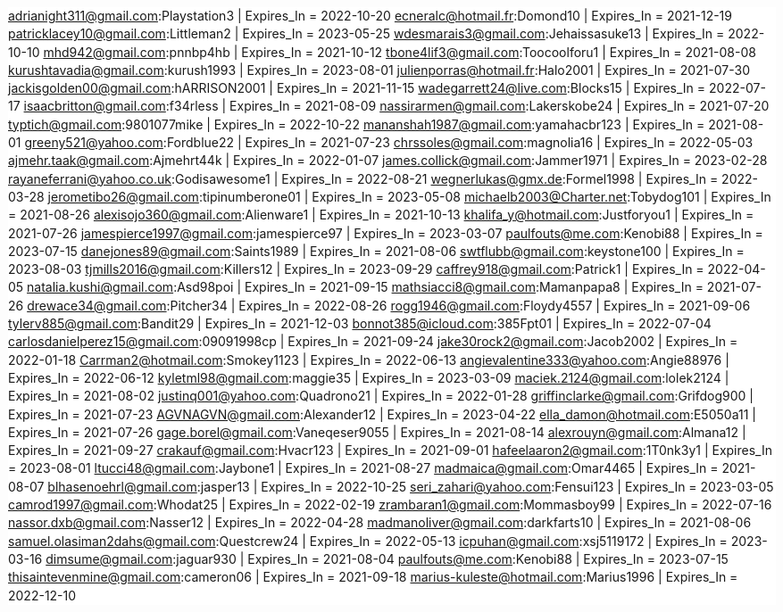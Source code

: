 adrianight311@gmail.com:Playstation3 | Expires_In = 2022-10-20
ecneralc@hotmail.fr:Domond10 | Expires_In = 2021-12-19
patricklacey10@gmail.com:Littleman2 | Expires_In = 2023-05-25
wdesmarais3@gmail.com:Jehaissasuke13 | Expires_In = 2022-10-10
mhd942@gmail.com:pnnbp4hb | Expires_In = 2021-10-12
tbone4lif3@gmail.com:Toocoolforu1 | Expires_In = 2021-08-08
kurushtavadia@gmail.com:kurush1993 | Expires_In = 2023-08-01
julienporras@hotmail.fr:Halo2001 | Expires_In = 2021-07-30
jackisgolden00@gmail.com:hARRISON2001 | Expires_In = 2021-11-15
wadegarrett24@live.com:Blocks15 | Expires_In = 2022-07-17
isaacbritton@gmail.com:f34rless | Expires_In = 2021-08-09
nassirarmen@gmail.com:Lakerskobe24 | Expires_In = 2021-07-20
typtich@gmail.com:9801077mike | Expires_In = 2022-10-22
mananshah1987@gmail.com:yamahacbr123 | Expires_In = 2021-08-01
greeny521@yahoo.com:Fordblue22 | Expires_In = 2021-07-23
chrssoles@gmail.com:magnolia16 | Expires_In = 2022-05-03
ajmehr.taak@gmail.com:Ajmehrt44k | Expires_In = 2022-01-07
james.collick@gmail.com:Jammer1971 | Expires_In = 2023-02-28
rayaneferrani@yahoo.co.uk:Godisawesome1 | Expires_In = 2022-08-21
wegnerlukas@gmx.de:Formel1998 | Expires_In = 2022-03-28
jerometibo26@gmail.com:tipinumberone01 | Expires_In = 2023-05-08
michaelb2003@Charter.net:Tobydog101 | Expires_In = 2021-08-26
alexisojo360@gmail.com:Alienware1 | Expires_In = 2021-10-13
khalifa_y@hotmail.com:Justforyou1 | Expires_In = 2021-07-26
jamespierce1997@gmail.com:jamespierce97 | Expires_In = 2023-03-07
paulfouts@me.com:Kenobi88 | Expires_In = 2023-07-15
danejones89@gmail.com:Saints1989 | Expires_In = 2021-08-06
swtflubb@gmail.com:keystone100 | Expires_In = 2023-08-03
tjmills2016@gmail.com:Killers12 | Expires_In = 2023-09-29
caffrey918@gmail.com:Patrick1 | Expires_In = 2022-04-05
natalia.kushi@gmail.com:Asd98poi | Expires_In = 2021-09-15
mathsiacci8@gmail.com:Mamanpapa8 | Expires_In = 2021-07-26
drewace34@gmail.com:Pitcher34 | Expires_In = 2022-08-26
rogg1946@gmail.com:Floydy4557 | Expires_In = 2021-09-06
tylerv885@gmail.com:Bandit29 | Expires_In = 2021-12-03
bonnot385@icloud.com:385Fpt01 | Expires_In = 2022-07-04
carlosdanielperez15@gmail.com:09091998cp | Expires_In = 2021-09-24
jake30rock2@gmail.com:Jacob2002 | Expires_In = 2022-01-18
Carrman2@hotmail.com:Smokey1123 | Expires_In = 2022-06-13
angievalentine333@yahoo.com:Angie88976 | Expires_In = 2022-06-12
kyletml98@gmail.com:maggie35 | Expires_In = 2023-03-09
maciek.2124@gmail.com:lolek2124 | Expires_In = 2021-08-02
justinq001@yahoo.com:Quadrono21 | Expires_In = 2022-01-28
griffinclarke@gmail.com:Grifdog900 | Expires_In = 2021-07-23
AGVNAGVN@gmail.com:Alexander12 | Expires_In = 2023-04-22
ella_damon@hotmail.com:E5050a11 | Expires_In = 2021-07-26
gage.borel@gmail.com:Vaneqeser9055 | Expires_In = 2021-08-14
alexrouyn@gmail.com:Almana12 | Expires_In = 2021-09-27
crakauf@gmail.com:Hvacr123 | Expires_In = 2021-09-01
hafeelaaron2@gmail.com:1T0nk3y1 | Expires_In = 2023-08-01
ltucci48@gmail.com:Jaybone1 | Expires_In = 2021-08-27
madmaica@gmail.com:Omar4465 | Expires_In = 2021-08-07
blhasenoehrl@gmail.com:jasper13 | Expires_In = 2022-10-25
seri_zahari@yahoo.com:Fensui123 | Expires_In = 2023-03-05
camrod1997@gmail.com:Whodat25 | Expires_In = 2022-02-19
zrambaran1@gmail.com:Mommasboy99 | Expires_In = 2022-07-16
nassor.dxb@gmail.com:Nasser12 | Expires_In = 2022-04-28
madmanoliver@gmail.com:darkfarts10 | Expires_In = 2021-08-06
samuel.olasiman2dahs@gmail.com:Questcrew24 | Expires_In = 2022-05-13
icpuhan@gmail.com:xsj5119172 | Expires_In = 2023-03-16
dimsume@gmail.com:jaguar930 | Expires_In = 2021-08-04
paulfouts@me.com:Kenobi88 | Expires_In = 2023-07-15
thisaintevenmine@gmail.com:cameron06 | Expires_In = 2021-09-18
marius-kuleste@hotmail.com:Marius1996 | Expires_In = 2022-12-10